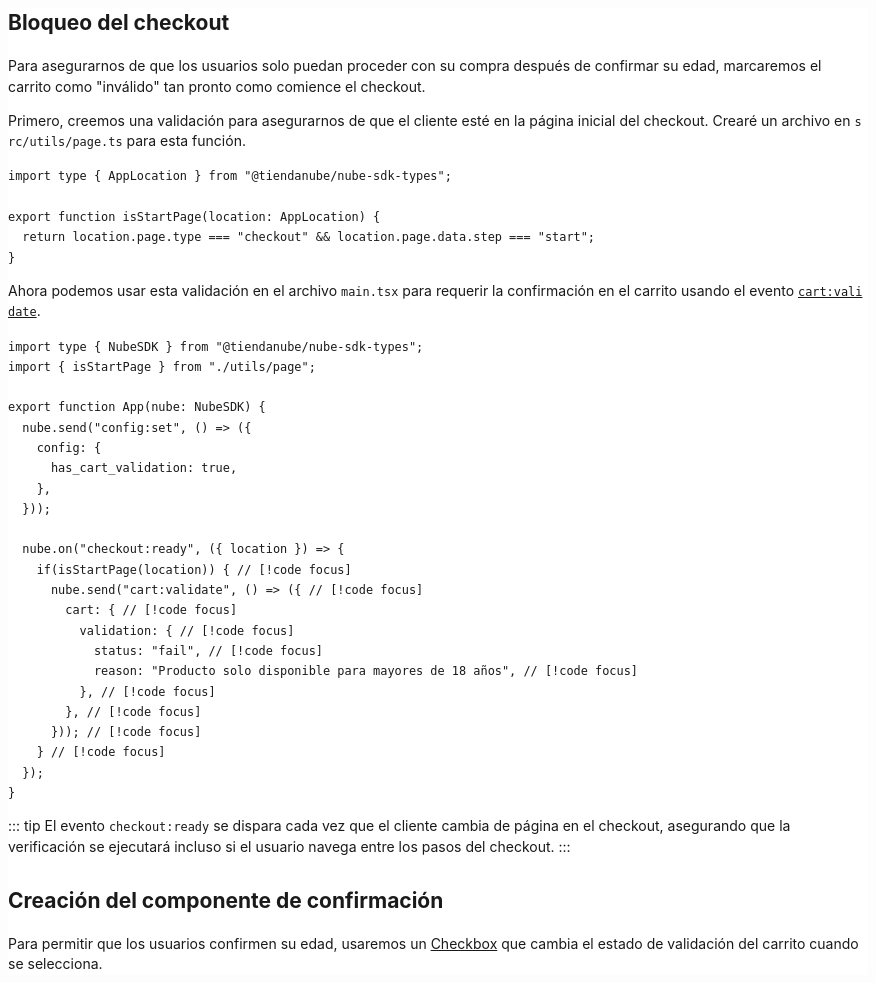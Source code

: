 ## Bloqueo del checkout

Para asegurarnos de que los usuarios solo puedan proceder con su compra después de confirmar su edad, marcaremos el carrito como "inválido" tan pronto como comience el checkout.

Primero, creemos una validación para asegurarnos de que el cliente esté en la página inicial del checkout. Crearé un archivo en `src/utils/page.ts` para esta función.

```tsx
import type { AppLocation } from "@tiendanube/nube-sdk-types";

export function isStartPage(location: AppLocation) {
  return location.page.type === "checkout" && location.page.data.step === "start";
}
```

Ahora podemos usar esta validación en el archivo `main.tsx` para requerir la confirmación en el carrito usando el evento [`cart:validate`](/es/docs/events#cart-validate).

```tsx
import type { NubeSDK } from "@tiendanube/nube-sdk-types";
import { isStartPage } from "./utils/page";

export function App(nube: NubeSDK) {
  nube.send("config:set", () => ({
    config: {
      has_cart_validation: true,
    },
  }));

  nube.on("checkout:ready", ({ location }) => {
    if(isStartPage(location)) { // [!code focus]
      nube.send("cart:validate", () => ({ // [!code focus]
        cart: { // [!code focus]
          validation: { // [!code focus]
            status: "fail", // [!code focus]
            reason: "Producto solo disponible para mayores de 18 años", // [!code focus]
          }, // [!code focus]
        }, // [!code focus]
      })); // [!code focus]
    } // [!code focus]
  });
}
```

::: tip
El evento `checkout:ready` se dispara cada vez que el cliente cambia de página en el checkout, asegurando que la verificación se ejecutará incluso si el usuario navega entre los pasos del checkout.
:::

## Creación del componente de confirmación

Para permitir que los usuarios confirmen su edad, usaremos un [Checkbox](/es/docs/components/checkbox) que cambia el estado de validación del carrito cuando se selecciona.
